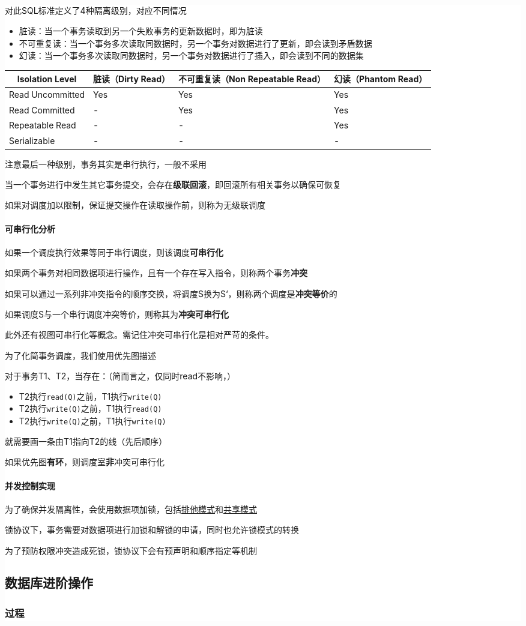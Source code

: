 对此SQL标准定义了4种隔离级别，对应不同情况

- 脏读：当一个事务读取到另一个失败事务的更新数据时，即为脏读
- 不可重复读：当一个事务多次读取同数据时，另一个事务对数据进行了更新，即会读到矛盾数据
- 幻读：当一个事务多次读取同数据时，另一个事务对数据进行了插入，即会读到不同的数据集

| Isolation Level  | 脏读（Dirty Read） | 不可重复读（Non Repeatable Read） | 幻读（Phantom Read） |
| ---------------- | ------------------ | --------------------------------- | -------------------- |
| Read Uncommitted | Yes                | Yes                               | Yes                  |
| Read Committed   | -                  | Yes                               | Yes                  |
| Repeatable Read  | -                  | -                                 | Yes                  |
| Serializable     | -                  | -                                 | -                    |

注意最后一种级别，事务其实是串行执行，一般不采用

当一个事务进行中发生其它事务提交，会存在**级联回滚**，即回滚所有相关事务以确保可恢复

如果对调度加以限制，保证提交操作在读取操作前，则称为无级联调度



#### 可串行化分析

如果一个调度执行效果等同于串行调度，则该调度**可串行化**

如果两个事务对相同数据项进行操作，且有一个存在写入指令，则称两个事务**冲突**

如果可以通过一系列非冲突指令的顺序交换，将调度S换为S‘，则称两个调度是**冲突等价**的

如果调度S与一个串行调度冲突等价，则称其为**冲突可串行化**

此外还有视图可串行化等概念。需记住冲突可串行化是相对严苛的条件。

为了化简事务调度，我们使用优先图描述

对于事务T1、T2，当存在：（简而言之，仅同时read不影响，）

- T2执行`read(Q)`之前，T1执行`write(Q)`
- T2执行`write(Q)`之前，T1执行`read(Q)`
- T2执行`write(Q)`之前，T1执行`write(Q)`

就需要画一条由T1指向T2的线（先后顺序）

如果优先图**有环**，则调度室**非**冲突可串行化



#### 并发控制实现

为了确保并发隔离性，会使用数据项加锁，包括<u>排他模式</u>和<u>共享模式</u>

锁协议下，事务需要对数据项进行加锁和解锁的申请，同时也允许锁模式的转换

为了预防权限冲突造成死锁，锁协议下会有预声明和顺序指定等机制

## 数据库进阶操作

### 过程
